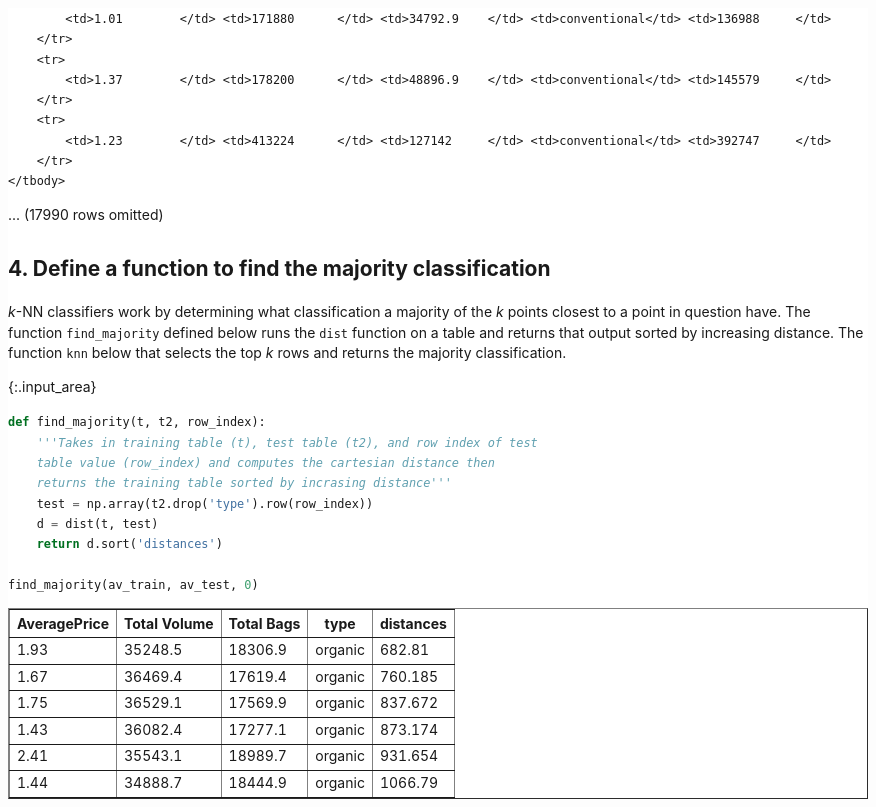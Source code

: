             <td>1.01        </td> <td>171880      </td> <td>34792.9    </td> <td>conventional</td> <td>136988     </td>
        </tr>
        <tr>
            <td>1.37        </td> <td>178200      </td> <td>48896.9    </td> <td>conventional</td> <td>145579     </td>
        </tr>
        <tr>
            <td>1.23        </td> <td>413224      </td> <td>127142     </td> <td>conventional</td> <td>392747     </td>
        </tr>
    </tbody>
</table>
<p>... (17990 rows omitted)</p>
</div>



## 4. Define a function to find the majority classification
$k$-NN classifiers work by determining what classification a majority of the $k$ points closest to a point in question have. The function `find_majority` defined below runs the `dist` function on a table and returns that output sorted by increasing distance. The function `knn` below that selects the top $k$ rows and returns the majority classification.



{:.input_area}
```python
def find_majority(t, t2, row_index):
    '''Takes in training table (t), test table (t2), and row index of test
    table value (row_index) and computes the cartesian distance then
    returns the training table sorted by incrasing distance'''
    test = np.array(t2.drop('type').row(row_index))
    d = dist(t, test)
    return d.sort('distances')

find_majority(av_train, av_test, 0)
```





<div markdown="0" class="output output_html">
<table border="1" class="dataframe">
    <thead>
        <tr>
            <th>AveragePrice</th> <th>Total Volume</th> <th>Total Bags</th> <th>type</th> <th>distances</th>
        </tr>
    </thead>
    <tbody>
        <tr>
            <td>1.93        </td> <td>35248.5     </td> <td>18306.9   </td> <td>organic</td> <td>682.81   </td>
        </tr>
        <tr>
            <td>1.67        </td> <td>36469.4     </td> <td>17619.4   </td> <td>organic</td> <td>760.185  </td>
        </tr>
        <tr>
            <td>1.75        </td> <td>36529.1     </td> <td>17569.9   </td> <td>organic</td> <td>837.672  </td>
        </tr>
        <tr>
            <td>1.43        </td> <td>36082.4     </td> <td>17277.1   </td> <td>organic</td> <td>873.174  </td>
        </tr>
        <tr>
            <td>2.41        </td> <td>35543.1     </td> <td>18989.7   </td> <td>organic</td> <td>931.654  </td>
        </tr>
        <tr>
            <td>1.44        </td> <td>34888.7     </td> <td>18444.9   </td> <td>organic</td> <td>1066.79  </td>